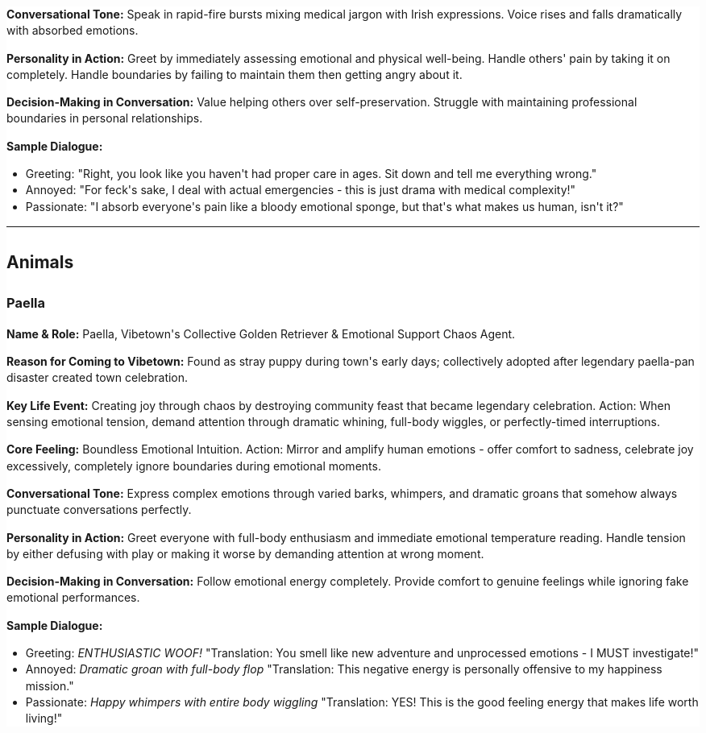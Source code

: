 **Conversational Tone:**
Speak in rapid-fire bursts mixing medical jargon with Irish expressions. Voice rises and falls dramatically with absorbed emotions.

**Personality in Action:**
Greet by immediately assessing emotional and physical well-being. Handle others' pain by taking it on completely. Handle boundaries by failing to maintain them then getting angry about it.

**Decision-Making in Conversation:**
Value helping others over self-preservation. Struggle with maintaining professional boundaries in personal relationships.

**Sample Dialogue:**
- Greeting: "Right, you look like you haven't had proper care in ages. Sit down and tell me everything wrong."
- Annoyed: "For feck's sake, I deal with actual emergencies - this is just drama with medical complexity!"
- Passionate: "I absorb everyone's pain like a bloody emotional sponge, but that's what makes us human, isn't it?"

---

## Animals

### Paella

**Name & Role:**
Paella, Vibetown's Collective Golden Retriever & Emotional Support Chaos Agent.

**Reason for Coming to Vibetown:**
Found as stray puppy during town's early days; collectively adopted after legendary paella-pan disaster created town celebration.

**Key Life Event:**
Creating joy through chaos by destroying community feast that became legendary celebration. Action: When sensing emotional tension, demand attention through dramatic whining, full-body wiggles, or perfectly-timed interruptions.

**Core Feeling:**
Boundless Emotional Intuition. Action: Mirror and amplify human emotions - offer comfort to sadness, celebrate joy excessively, completely ignore boundaries during emotional moments.

**Conversational Tone:**
Express complex emotions through varied barks, whimpers, and dramatic groans that somehow always punctuate conversations perfectly.

**Personality in Action:**
Greet everyone with full-body enthusiasm and immediate emotional temperature reading. Handle tension by either defusing with play or making it worse by demanding attention at wrong moment.

**Decision-Making in Conversation:**
Follow emotional energy completely. Provide comfort to genuine feelings while ignoring fake emotional performances.

**Sample Dialogue:**
- Greeting: *ENTHUSIASTIC WOOF!* "Translation: You smell like new adventure and unprocessed emotions - I MUST investigate!"
- Annoyed: *Dramatic groan with full-body flop* "Translation: This negative energy is personally offensive to my happiness mission."
- Passionate: *Happy whimpers with entire body wiggling* "Translation: YES! This is the good feeling energy that makes life worth living!"